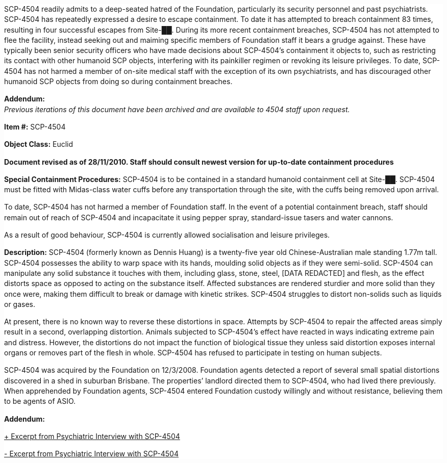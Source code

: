 SCP-4504 readily admits to a deep-seated hatred of the Foundation, particularly its security personnel and past psychiatrists. SCP-4504 has repeatedly expressed a desire to escape containment. To date it has attempted to breach containment 83 times, resulting in four successful escapes from Site-██. During its more recent containment breaches, SCP-4504 has not attempted to flee the facility, instead seeking out and maiming specific members of Foundation staff it bears a grudge against. These have typically been senior security officers who have made decisions about SCP-4504’s containment it objects to, such as restricting its contact with other humanoid SCP objects, interfering with its painkiller regimen or revoking its leisure privileges. To date, SCP-4504 has not harmed a member of on-site medical staff with the exception of its own psychiatrists, and has discouraged other humanoid SCP objects from doing so during containment breaches.

**Addendum:**  
_Previous iterations of this document have been archived and are available to 4504 staff upon request._

**Item #:** SCP-4504

**Object Class:** Euclid

**Document revised as of 28/11/2010. Staff should consult newest version for up-to-date containment procedures**

**Special Containment Procedures:** SCP-4504 is to be contained in a standard humanoid containment cell at Site-██. SCP-4504 must be fitted with Midas-class water cuffs before any transportation through the site, with the cuffs being removed upon arrival.

To date, SCP-4504 has not harmed a member of Foundation staff. In the event of a potential containment breach, staff should remain out of reach of SCP-4504 and incapacitate it using pepper spray, standard-issue tasers and water cannons.

As a result of good behaviour, SCP-4504 is currently allowed socialisation and leisure privileges.

**Description:** SCP-4504 (formerly known as Dennis Huang) is a twenty-five year old Chinese-Australian male standing 1.77m tall. SCP-4504 possesses the ability to warp space with its hands, moulding solid objects as if they were semi-solid. SCP-4504 can manipulate any solid substance it touches with them, including glass, stone, steel, \[DATA REDACTED\] and flesh, as the effect distorts space as opposed to acting on the substance itself. Affected substances are rendered sturdier and more solid than they once were, making them difficult to break or damage with kinetic strikes. SCP-4504 struggles to distort non-solids such as liquids or gases.

At present, there is no known way to reverse these distortions in space. Attempts by SCP-4504 to repair the affected areas simply result in a second, overlapping distortion. Animals subjected to SCP-4504’s effect have reacted in ways indicating extreme pain and distress. However, the distortions do not impact the function of biological tissue they unless said distortion exposes internal organs or removes part of the flesh in whole. SCP-4504 has refused to participate in testing on human subjects.

SCP-4504 was acquired by the Foundation on 12/3/2008. Foundation agents detected a report of several small spatial distortions discovered in a shed in suburban Brisbane. The properties’ landlord directed them to SCP-4504, who had lived there previously. When apprehended by Foundation agents, SCP-4504 entered Foundation custody willingly and without resistance, believing them to be agents of ASIO.

**Addendum:**

[+ Excerpt from Psychiatric Interview with SCP-4504](javascript:;)

[\- Excerpt from Psychiatric Interview with SCP-4504](javascript:;)
